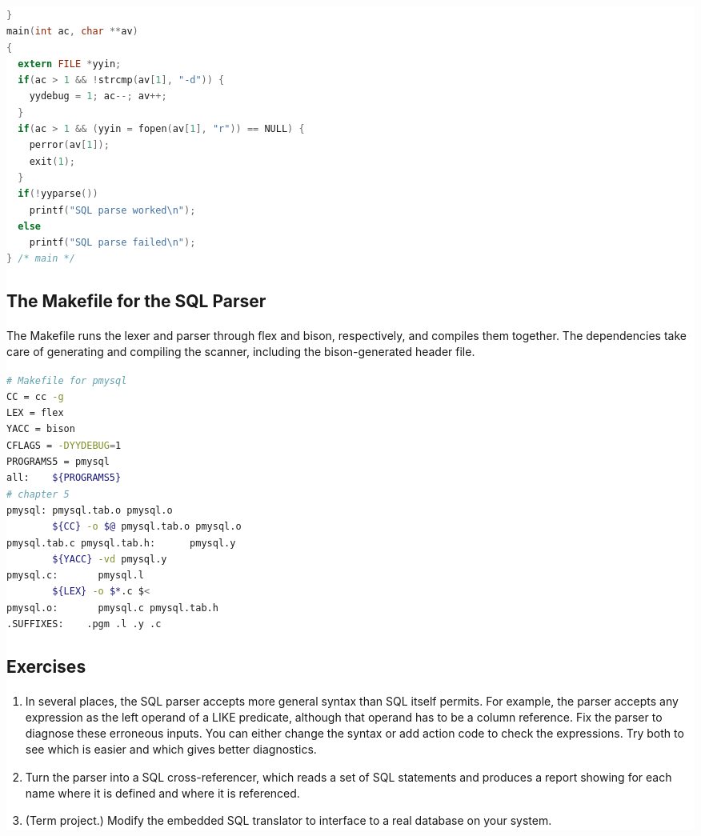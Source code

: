 ```c
}
main(int ac, char **av)
{
  extern FILE *yyin;
  if(ac > 1 && !strcmp(av[1], "-d")) {
    yydebug = 1; ac--; av++;
  }
  if(ac > 1 && (yyin = fopen(av[1], "r")) == NULL) {
    perror(av[1]);
    exit(1);
  }
  if(!yyparse())
    printf("SQL parse worked\n");
  else
    printf("SQL parse failed\n");
} /* main */
```

## The Makefile for the SQL Parser

The Makefile runs the lexer and parser through flex and bison, respectively, and compiles them together. The dependencies take care of generating and compiling the scanner, including the bison-generated header file.

```bash
# Makefile for pmysql
CC = cc -g
LEX = flex
YACC = bison
CFLAGS = -DYYDEBUG=1
PROGRAMS5 = pmysql
all:    ${PROGRAMS5}
# chapter 5
pmysql: pmysql.tab.o pmysql.o
        ${CC} -o $@ pmysql.tab.o pmysql.o
pmysql.tab.c pmysql.tab.h:      pmysql.y
        ${YACC} -vd pmysql.y
pmysql.c:       pmysql.l
        ${LEX} -o $*.c $<
pmysql.o:       pmysql.c pmysql.tab.h
.SUFFIXES:    .pgm .l .y .c
```

## Exercises

1. In several places, the SQL parser accepts more general syntax than SQL itself permits. For example, the parser accepts any expression as the left operand of a LIKE predicate, although that operand has to be a column reference. Fix the parser to diagnose these erroneous inputs. You can either change the syntax or add action code to check the expressions. Try both to see which is easier and which gives better diagnostics.

2. Turn the parser into a SQL cross-referencer, which reads a set of SQL statements and produces a report showing for each name where it is defined and where it is referenced.

3. (Term project.) Modify the embedded SQL translator to interface to a real database on your system.



[^ *]: SQL is the Fortran of databases—nobody likes it much, the language is ugly and ad hoc, every database supports it, and we all use it.
[^ †]: It’s called Polish notation because people don’t know how to pronounce Łukasiewicz. It’s roughly WOO-ka-shay-vits.
[^ ‡]: MySQL actually accepts multiline strings, but we’re keeping this example simple.
[^ §]: This could fairly be considered a kludge, but the alternative would be to treat `=` separately from the other comparison operators and add an extra rule every place a comparison can occur, which would result in more code.